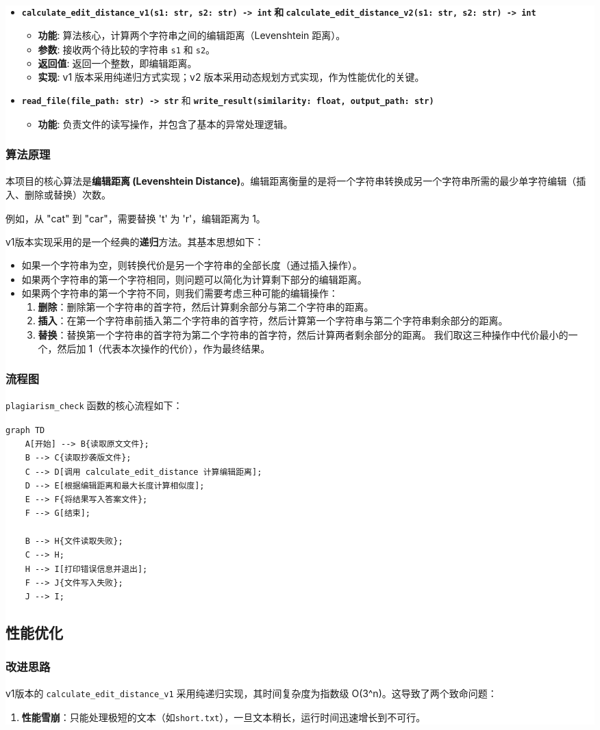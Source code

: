   - **`calculate_edit_distance_v1(s1: str, s2: str) -> int` 和 `calculate_edit_distance_v2(s1: str, s2: str) -> int`**

      - **功能**: 算法核心，计算两个字符串之间的编辑距离（Levenshtein 距离）。
      - **参数**: 接收两个待比较的字符串 `s1` 和 `s2`。
      - **返回值**: 返回一个整数，即编辑距离。
      - **实现**: v1 版本采用纯递归方式实现；v2 版本采用动态规划方式实现，作为性能优化的关键。

  - **`read_file(file_path: str) -> str`** 和 **`write_result(similarity: float, output_path: str)`**

      - **功能**: 负责文件的读写操作，并包含了基本的异常处理逻辑。

### 算法原理

本项目的核心算法是**编辑距离 (Levenshtein Distance)**。编辑距离衡量的是将一个字符串转换成另一个字符串所需的最少单字符编辑（插入、删除或替换）次数。

例如，从 "cat" 到 "car"，需要替换 't' 为 'r'，编辑距离为 1。

v1版本实现采用的是一个经典的**递归**方法。其基本思想如下：

  - 如果一个字符串为空，则转换代价是另一个字符串的全部长度（通过插入操作）。
  - 如果两个字符串的第一个字符相同，则问题可以简化为计算剩下部分的编辑距离。
  - 如果两个字符串的第一个字符不同，则我们需要考虑三种可能的编辑操作：
    1.  **删除**：删除第一个字符串的首字符，然后计算剩余部分与第二个字符串的距离。
    2.  **插入**：在第一个字符串前插入第二个字符串的首字符，然后计算第一个字符串与第二个字符串剩余部分的距离。
    3.  **替换**：替换第一个字符串的首字符为第二个字符串的首字符，然后计算两者剩余部分的距离。
        我们取这三种操作中代价最小的一个，然后加 1（代表本次操作的代价），作为最终结果。

### 流程图

`plagiarism_check` 函数的核心流程如下：

```mermaid
graph TD
    A[开始] --> B{读取原文文件};
    B --> C{读取抄袭版文件};
    C --> D[调用 calculate_edit_distance 计算编辑距离];
    D --> E[根据编辑距离和最大长度计算相似度];
    E --> F{将结果写入答案文件};
    F --> G[结束];

    B --> H{文件读取失败};
    C --> H;
    H --> I[打印错误信息并退出];
    F --> J{文件写入失败};
    J --> I;
```

## 性能优化

### 改进思路

v1版本的 `calculate_edit_distance_v1` 采用纯递归实现，其时间复杂度为指数级 O(3^n)。这导致了两个致命问题：

1.  **性能雪崩**：只能处理极短的文本（如`short.txt`），一旦文本稍长，运行时间迅速增长到不可行。
